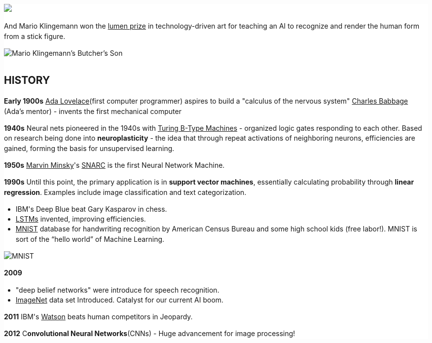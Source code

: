 
![](https://www.christies.com/media-library/images/features/articles/2018/08/09/a-collaboration-between-two-artists-one-human-one-a-machine/edmond-de-belamy-framed-cropped.jpg?w=780)


And Mario Klingemann won the [lumen prize](https://lumenprize.com/) in technology-driven art for teaching an AI to recognize and render the human form from a stick figure.


![Mario Klingemann’s Butcher’s Son](https://d2mxuefqeaa7sj.cloudfront.net/s_3AD63810368EE33E6E6A21A2675FCFE6E5680F16543413CBB619F3A55FF07EBD_1539218271892_butchers-son.jpg)




## HISTORY

**Early 1900s**
[Ada Lovelace](https://en.wikipedia.org/wiki/Ada_Lovelace)(first computer programmer) aspires to build a "calculus of the nervous system"
[Charles Babbage](https://en.wikipedia.org/wiki/Charles_Babbage) (Ada’s mentor) - invents the first mechanical computer

**1940s**
Neural nets pioneered in the 1940s with [Turing B-Type Machines](https://en.wikipedia.org/wiki/Unorganized_machine) - organized logic gates responding to each other. Based on research being done into **neuroplasticity** - the idea that through repeat activations of neighboring neurons, efficiencies are gained, forming the basis for unsupervised learning. 

**1950s**
[Marvin Minsky](https://en.wikipedia.org/wiki/Marvin_Minsky)'s [SNARC](https://en.wikipedia.org/wiki/Stochastic_neural_analog_reinforcement_calculator) is the first Neural Network Machine.

**1990s**
Until this point, the primary application is in **support vector machines**, essentially calculating probability through **linear regression**. Examples include image classification and text categorization.


- IBM's Deep Blue beat Gary Kasparov in chess.
- [LSTMs](https://en.wikipedia.org/wiki/Long_short-term_memory) invented, improving efficiencies.
- [MNIST](https://en.wikipedia.org/wiki/MNIST_database) database for handwriting recognition by American Census Bureau and some high school kids (free labor!). MNIST is sort of the “hello world” of Machine Learning.


![MNIST](https://cdn-images-1.medium.com/max/1200/1*yBdJCRwIJGoM7pwU-LNW6Q.png)



**2009**

- "deep belief networks" were introduce for speech recognition.
- [ImageNet](https://en.wikipedia.org/wiki/ImageNet) data set Introduced. Catalyst for our current AI boom.

**2011**
IBM's [Watson](https://en.wikipedia.org/wiki/Watson_(computer)) beats human competitors in Jeopardy.

**2012**
C**onvolutional Neural Networks**(CNNs) - Huge advancement for image processing!
